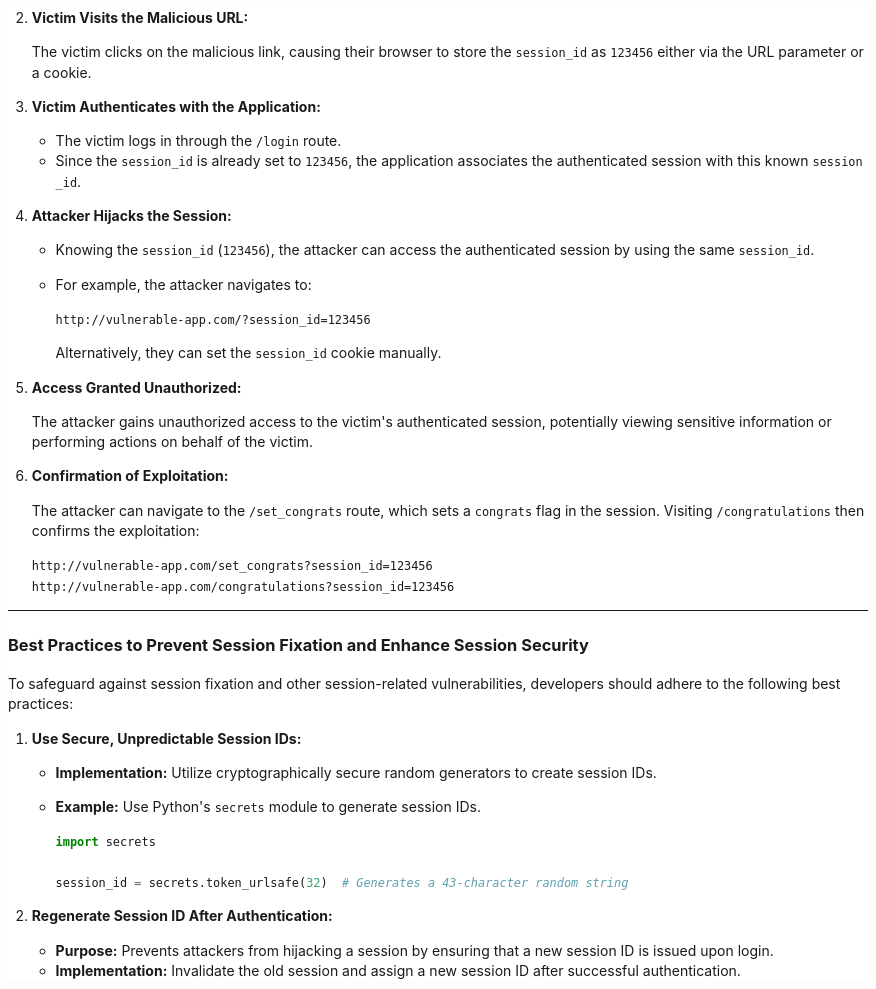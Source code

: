 2. **Victim Visits the Malicious URL:**
   
   The victim clicks on the malicious link, causing their browser to store the `session_id` as `123456` either via the URL parameter or a cookie.

3. **Victim Authenticates with the Application:**
   
   - The victim logs in through the `/login` route.
   - Since the `session_id` is already set to `123456`, the application associates the authenticated session with this known `session_id`.

4. **Attacker Hijacks the Session:**
   
   - Knowing the `session_id` (`123456`), the attacker can access the authenticated session by using the same `session_id`.
   - For example, the attacker navigates to:
     
     ```
     http://vulnerable-app.com/?session_id=123456
     ```
     
     Alternatively, they can set the `session_id` cookie manually.

5. **Access Granted Unauthorized:**
   
   The attacker gains unauthorized access to the victim's authenticated session, potentially viewing sensitive information or performing actions on behalf of the victim.

6. **Confirmation of Exploitation:**
   
   The attacker can navigate to the `/set_congrats` route, which sets a `congrats` flag in the session. Visiting `/congratulations` then confirms the exploitation:
   
   ```
   http://vulnerable-app.com/set_congrats?session_id=123456
   http://vulnerable-app.com/congratulations?session_id=123456
   ```

---

### **Best Practices to Prevent Session Fixation and Enhance Session Security**

To safeguard against session fixation and other session-related vulnerabilities, developers should adhere to the following best practices:

1. **Use Secure, Unpredictable Session IDs:**
   
   - **Implementation:** Utilize cryptographically secure random generators to create session IDs.
   - **Example:** Use Python's `secrets` module to generate session IDs.
     
     ```python
     import secrets
     
     session_id = secrets.token_urlsafe(32)  # Generates a 43-character random string
     ```

2. **Regenerate Session ID After Authentication:**
   
   - **Purpose:** Prevents attackers from hijacking a session by ensuring that a new session ID is issued upon login.
   - **Implementation:** Invalidate the old session and assign a new session ID after successful authentication.
     
